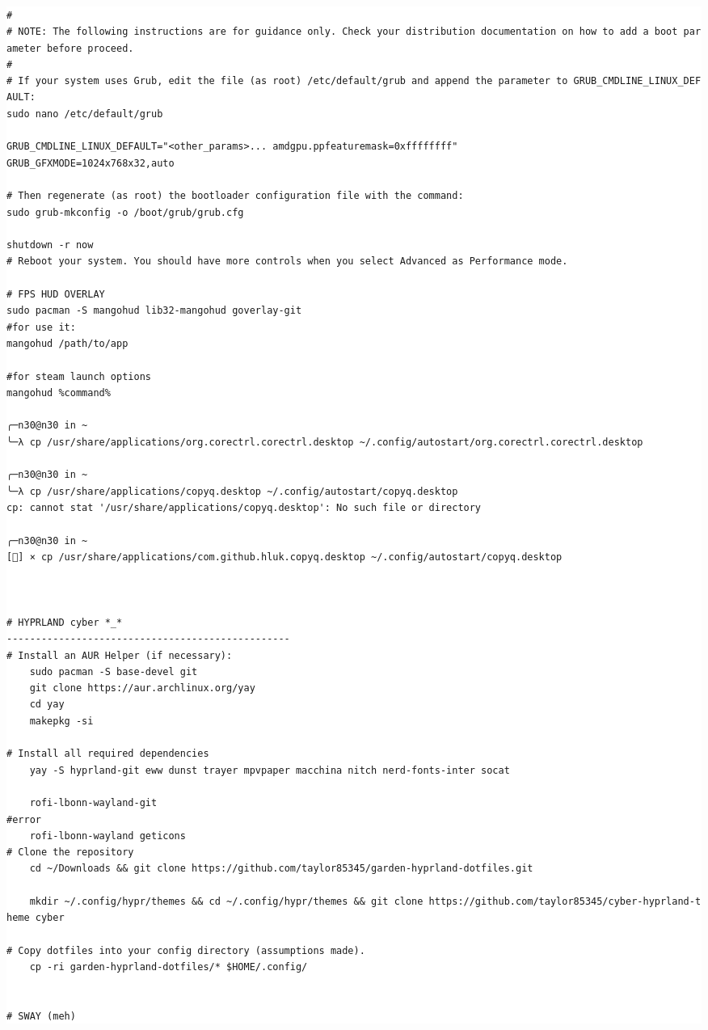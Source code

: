 ```
#
# NOTE: The following instructions are for guidance only. Check your distribution documentation on how to add a boot parameter before proceed.
#
# If your system uses Grub, edit the file (as root) /etc/default/grub and append the parameter to GRUB_CMDLINE_LINUX_DEFAULT:
sudo nano /etc/default/grub

GRUB_CMDLINE_LINUX_DEFAULT="<other_params>... amdgpu.ppfeaturemask=0xffffffff"
GRUB_GFXMODE=1024x768x32,auto

# Then regenerate (as root) the bootloader configuration file with the command:
sudo grub-mkconfig -o /boot/grub/grub.cfg

shutdown -r now
# Reboot your system. You should have more controls when you select Advanced as Performance mode.

# FPS HUD OVERLAY
sudo pacman -S mangohud lib32-mangohud goverlay-git
#for use it:
mangohud /path/to/app

#for steam launch options
mangohud %command%

╭─n30@n30 in ~
╰─λ cp /usr/share/applications/org.corectrl.corectrl.desktop ~/.config/autostart/org.corectrl.corectrl.desktop

╭─n30@n30 in ~
╰─λ cp /usr/share/applications/copyq.desktop ~/.config/autostart/copyq.desktop
cp: cannot stat '/usr/share/applications/copyq.desktop': No such file or directory

╭─n30@n30 in ~
[🔴] × cp /usr/share/applications/com.github.hluk.copyq.desktop ~/.config/autostart/copyq.desktop



# HYPRLAND cyber *_*
-------------------------------------------------
# Install an AUR Helper (if necessary):
    sudo pacman -S base-devel git
    git clone https://aur.archlinux.org/yay
    cd yay
    makepkg -si

# Install all required dependencies
    yay -S hyprland-git eww dunst trayer mpvpaper macchina nitch nerd-fonts-inter socat

    rofi-lbonn-wayland-git
#error
    rofi-lbonn-wayland geticons
# Clone the repository
    cd ~/Downloads && git clone https://github.com/taylor85345/garden-hyprland-dotfiles.git

    mkdir ~/.config/hypr/themes && cd ~/.config/hypr/themes && git clone https://github.com/taylor85345/cyber-hyprland-theme cyber

# Copy dotfiles into your config directory (assumptions made).
    cp -ri garden-hyprland-dotfiles/* $HOME/.config/


# SWAY (meh)
```